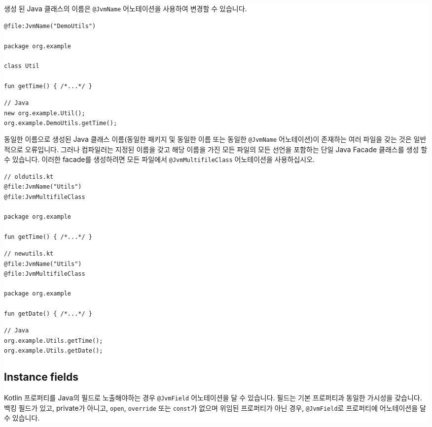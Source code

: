 생성 된 Java 클래스의 이름은 `@JvmName` 어노테이션을 사용하여 변경할 수 있습니다.

```
@file:JvmName("DemoUtils")

package org.example

class Util

fun getTime() { /*...*/ }
```

```
// Java
new org.example.Util();
org.example.DemoUtils.getTime();
```

동일한 이름으로 생성된 Java 클래스 이름(동일한 패키지 및 동일한 이름 또는 동일한 `@JvmName` 어노테이션)이
존재하는 여러 파일을 갖는 것은 일반적으로 오류입니다. 
그러나 컴파일러는 지정된 이름을 갖고 해당 이름을 가진 모든 파일의 모든 선언을 포함하는 단일 Java Facade 클래스를 생성 할 수 있습니다. 
이러한 facade를 생성하려면 모든 파일에서 `@JvmMultifileClass` 어노테이션을 사용하십시오.

```
// oldutils.kt
@file:JvmName("Utils")
@file:JvmMultifileClass

package org.example

fun getTime() { /*...*/ }
```

```
// newutils.kt
@file:JvmName("Utils")
@file:JvmMultifileClass

package org.example

fun getDate() { /*...*/ }
```

```
// Java
org.example.Utils.getTime();
org.example.Utils.getDate();
```


## Instance fields

Kotlin 프로퍼티를 Java의 필드로 노출해야하는 경우 `@JvmField` 어노테이션을 달 수 있습니다.
필드는 기본 프로퍼티과 동일한 가시성을 갖습니다.
백킹 필드가 있고, private가 아니고, `open`, `override` 또는 `const`가 없으며 위임된 프로퍼티가 아닌 경우, `@JvmField`로 프로퍼티에 어노테이션을 달 수 있습니다.
